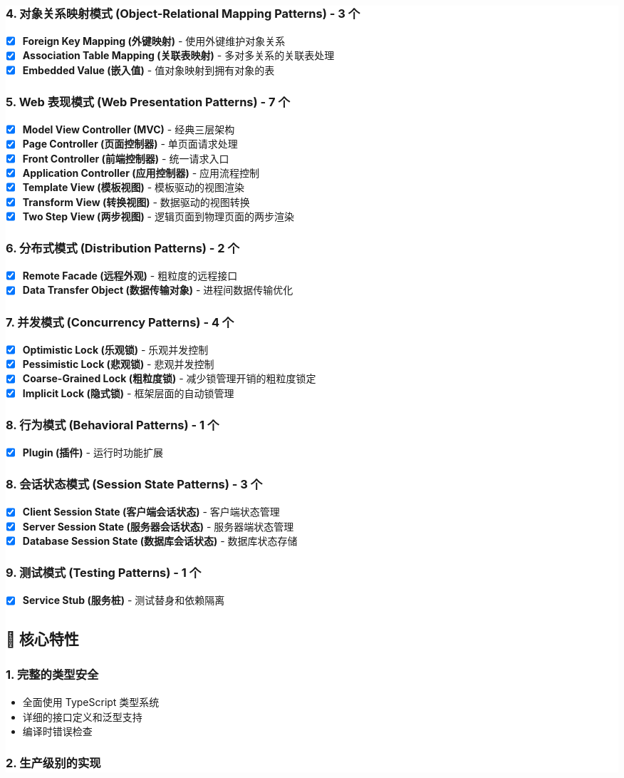### 4. 对象关系映射模式 (Object-Relational Mapping Patterns) - 3 个

- [x] **Foreign Key Mapping (外键映射)** - 使用外键维护对象关系
- [x] **Association Table Mapping (关联表映射)** - 多对多关系的关联表处理
- [x] **Embedded Value (嵌入值)** - 值对象映射到拥有对象的表

### 5. Web 表现模式 (Web Presentation Patterns) - 7 个

- [x] **Model View Controller (MVC)** - 经典三层架构
- [x] **Page Controller (页面控制器)** - 单页面请求处理
- [x] **Front Controller (前端控制器)** - 统一请求入口
- [x] **Application Controller (应用控制器)** - 应用流程控制
- [x] **Template View (模板视图)** - 模板驱动的视图渲染
- [x] **Transform View (转换视图)** - 数据驱动的视图转换
- [x] **Two Step View (两步视图)** - 逻辑页面到物理页面的两步渲染

### 6. 分布式模式 (Distribution Patterns) - 2 个

- [x] **Remote Facade (远程外观)** - 粗粒度的远程接口
- [x] **Data Transfer Object (数据传输对象)** - 进程间数据传输优化

### 7. 并发模式 (Concurrency Patterns) - 4 个

- [x] **Optimistic Lock (乐观锁)** - 乐观并发控制
- [x] **Pessimistic Lock (悲观锁)** - 悲观并发控制
- [x] **Coarse-Grained Lock (粗粒度锁)** - 减少锁管理开销的粗粒度锁定
- [x] **Implicit Lock (隐式锁)** - 框架层面的自动锁管理

### 8. 行为模式 (Behavioral Patterns) - 1 个

- [x] **Plugin (插件)** - 运行时功能扩展

### 8. 会话状态模式 (Session State Patterns) - 3 个

- [x] **Client Session State (客户端会话状态)** - 客户端状态管理
- [x] **Server Session State (服务器会话状态)** - 服务器端状态管理
- [x] **Database Session State (数据库会话状态)** - 数据库状态存储

### 9. 测试模式 (Testing Patterns) - 1 个

- [x] **Service Stub (服务桩)** - 测试替身和依赖隔离

## 🎯 核心特性

### 1. 完整的类型安全

- 全面使用 TypeScript 类型系统
- 详细的接口定义和泛型支持
- 编译时错误检查

### 2. 生产级别的实现
